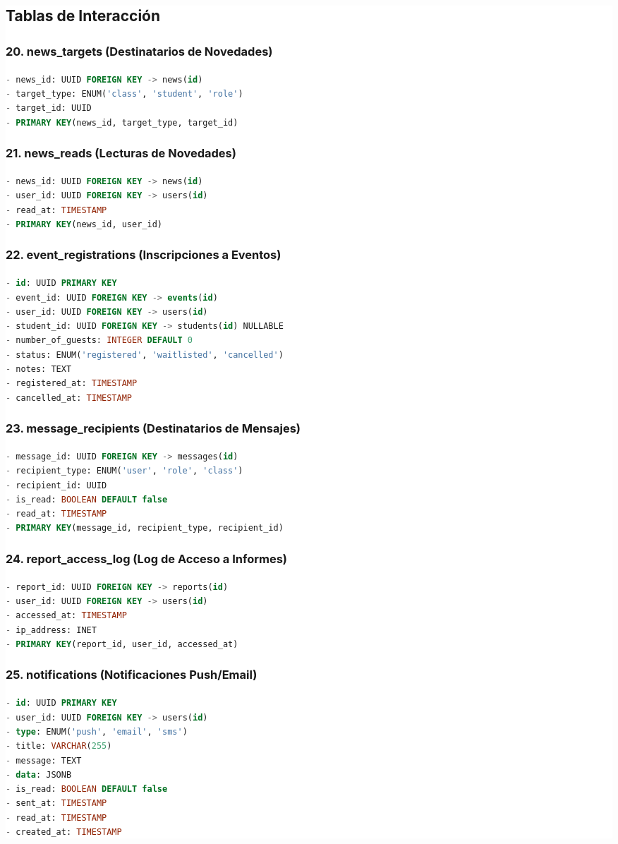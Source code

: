 ## Tablas de Interacción

### 20. **news_targets** (Destinatarios de Novedades)
```sql
- news_id: UUID FOREIGN KEY -> news(id)
- target_type: ENUM('class', 'student', 'role')
- target_id: UUID
- PRIMARY KEY(news_id, target_type, target_id)
```

### 21. **news_reads** (Lecturas de Novedades)
```sql
- news_id: UUID FOREIGN KEY -> news(id)
- user_id: UUID FOREIGN KEY -> users(id)
- read_at: TIMESTAMP
- PRIMARY KEY(news_id, user_id)
```

### 22. **event_registrations** (Inscripciones a Eventos)
```sql
- id: UUID PRIMARY KEY
- event_id: UUID FOREIGN KEY -> events(id)
- user_id: UUID FOREIGN KEY -> users(id)
- student_id: UUID FOREIGN KEY -> students(id) NULLABLE
- number_of_guests: INTEGER DEFAULT 0
- status: ENUM('registered', 'waitlisted', 'cancelled')
- notes: TEXT
- registered_at: TIMESTAMP
- cancelled_at: TIMESTAMP
```

### 23. **message_recipients** (Destinatarios de Mensajes)
```sql
- message_id: UUID FOREIGN KEY -> messages(id)
- recipient_type: ENUM('user', 'role', 'class')
- recipient_id: UUID
- is_read: BOOLEAN DEFAULT false
- read_at: TIMESTAMP
- PRIMARY KEY(message_id, recipient_type, recipient_id)
```

### 24. **report_access_log** (Log de Acceso a Informes)
```sql
- report_id: UUID FOREIGN KEY -> reports(id)
- user_id: UUID FOREIGN KEY -> users(id)
- accessed_at: TIMESTAMP
- ip_address: INET
- PRIMARY KEY(report_id, user_id, accessed_at)
```

### 25. **notifications** (Notificaciones Push/Email)
```sql
- id: UUID PRIMARY KEY
- user_id: UUID FOREIGN KEY -> users(id)
- type: ENUM('push', 'email', 'sms')
- title: VARCHAR(255)
- message: TEXT
- data: JSONB
- is_read: BOOLEAN DEFAULT false
- sent_at: TIMESTAMP
- read_at: TIMESTAMP
- created_at: TIMESTAMP
```

